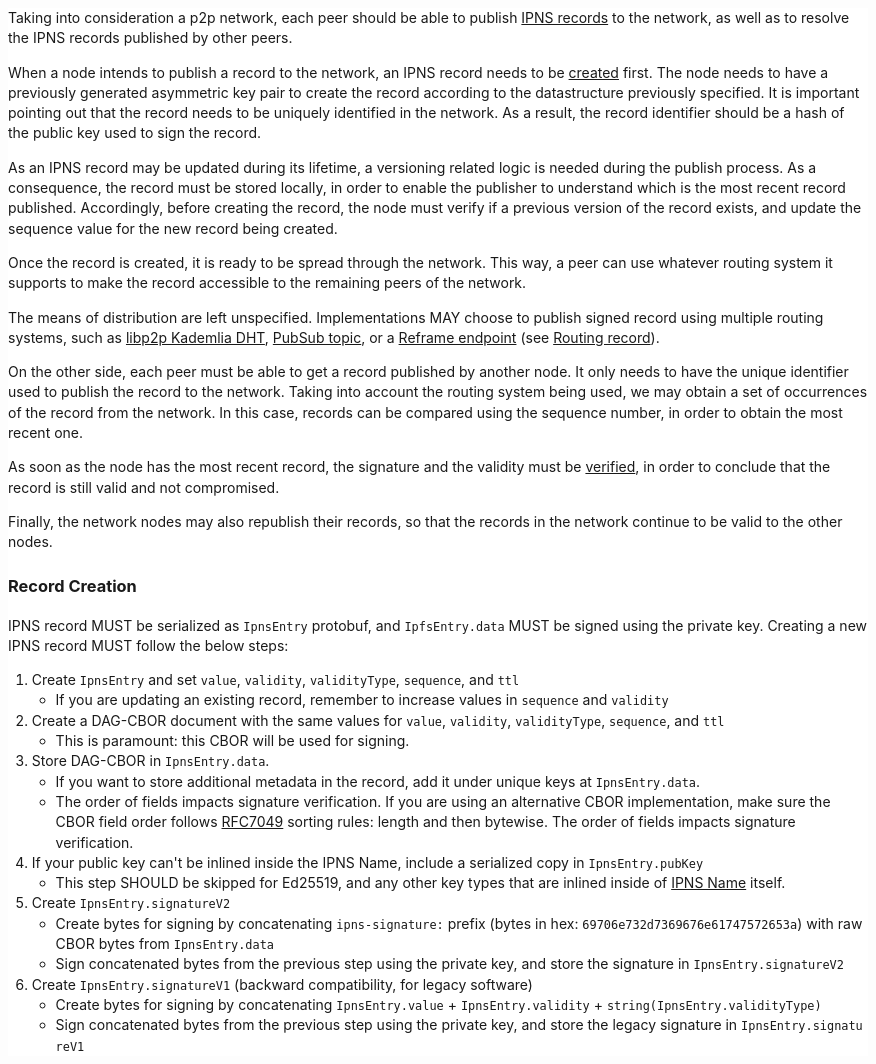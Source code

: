 Taking into consideration a p2p network, each peer should be able to publish [IPNS records](#ipns-record) to the network, as well as to resolve the IPNS records published by other peers.

When a node intends to publish a record to the network, an IPNS record needs to be [created](#record-creation) first. The node needs to have a previously generated asymmetric key pair to create the record according to the datastructure previously specified. It is important pointing out that the record needs to be uniquely identified in the network. As a result, the record identifier should be a hash of the public key used to sign the record.

As an IPNS record may be updated during its lifetime, a versioning related logic is needed during the publish process. As a consequence, the record must be stored locally, in order to enable the publisher to understand which is the most recent record published. Accordingly, before creating the record, the node must verify if a previous version of the record exists, and update the sequence value for the new record being created.

Once the record is created, it is ready to be spread through the network. This way, a peer can use whatever routing system it supports to make the record accessible to the remaining peers of the network.

The means of distribution are left unspecified. Implementations MAY choose to
publish signed record using multiple routing systems, such as
[libp2p Kademlia DHT](https://github.com/libp2p/specs/tree/master/kad-dht),
[PubSub topic](./IPNS_PUBSUB.md), or a [Reframe endpoint](../reframe/) (see [Routing record](#routing-record)).

On the other side, each peer must be able to get a record published by another node. It only needs to have the unique identifier used to publish the record to the network. Taking into account the routing system being used, we may obtain a set of occurrences of the record from the network. In this case, records can be compared using the sequence number, in order to obtain the most recent one.

As soon as the node has the most recent record, the signature and the validity must be [verified](#record-verification), in order to conclude that the record is still valid and not compromised.

Finally, the network nodes may also republish their records, so that the records in the network continue to be valid to the other nodes.

### Record Creation

IPNS record MUST be serialized as `IpnsEntry` protobuf, and `IpfsEntry.data` MUST be signed using the private key.
Creating a new IPNS record MUST follow the below steps:

1. Create `IpnsEntry` and set `value`, `validity`, `validityType`, `sequence`, and `ttl`
   - If you are updating an existing record, remember to increase values in `sequence` and `validity`
2. Create a DAG-CBOR document with the same values for `value`, `validity`, `validityType`, `sequence`, and `ttl`
   - This is paramount: this CBOR will be used for signing.
3. Store DAG-CBOR in `IpnsEntry.data`.
   - If you want to store additional metadata in the record, add it under unique keys at `IpnsEntry.data`.
   - The order of fields impacts signature verification. If you are using an alternative CBOR implementation, make sure the CBOR field order follows [RFC7049](https://www.rfc-editor.org/rfc/rfc7049) sorting rules: length and then bytewise. The order of fields impacts signature verification.
4. If your public key can't be inlined inside the IPNS Name, include a serialized copy in `IpnsEntry.pubKey`
   - This step SHOULD be skipped for Ed25519, and any other key types that are inlined inside of [IPNS Name](#ipns-name) itself.
5. Create `IpnsEntry.signatureV2`
   - Create bytes for signing by concatenating `ipns-signature:` prefix (bytes in hex: `69706e732d7369676e61747572653a`) with raw CBOR bytes from `IpnsEntry.data`
   - Sign concatenated bytes from the previous step using the private key, and store the signature in `IpnsEntry.signatureV2`
6. Create `IpnsEntry.signatureV1` (backward compatibility, for legacy software)
   - Create bytes for signing by concatenating `IpnsEntry.value` + `IpnsEntry.validity` + `string(IpnsEntry.validityType)`
   - Sign concatenated bytes from the previous step using the private key, and store the legacy signature in `IpnsEntry.signatureV1`